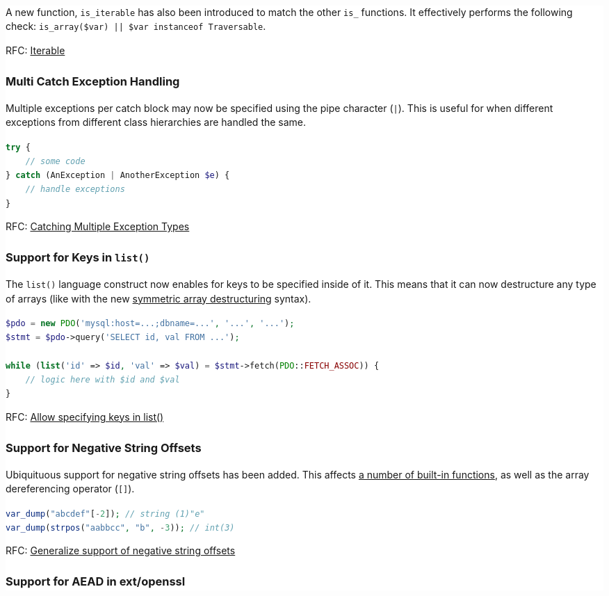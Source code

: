 A new function, `is_iterable` has also been introduced to match the other `is_`
functions. It effectively performs the following check:
`is_array($var) || $var instanceof Traversable`.

RFC: [Iterable](https://wiki.php.net/rfc/iterable)

### Multi Catch Exception Handling

Multiple exceptions per catch block may now be specified using the pipe
character (`|`). This is useful for when different exceptions from different
class hierarchies are handled the same.

```php
try {
    // some code
} catch (AnException | AnotherException $e) {
    // handle exceptions
}
```

RFC: [Catching Multiple Exception Types](https://wiki.php.net/rfc/multiple-catch)

### Support for Keys in `list()`

The `list()` language construct now enables for keys to be specified inside of
it. This means that it can now destructure any type of arrays (like with the
new [symmetric array destructuring](#symmetric-array-destructuring-on-assignment)
syntax).

```php
$pdo = new PDO('mysql:host=...;dbname=...', '...', '...');
$stmt = $pdo->query('SELECT id, val FROM ...');

while (list('id' => $id, 'val' => $val) = $stmt->fetch(PDO::FETCH_ASSOC)) {
    // logic here with $id and $val
}
```

RFC: [Allow specifying keys in list()](https://wiki.php.net/rfc/list_keys)

### Support for Negative String Offsets

Ubiquituous support for negative string offsets has been added. This affects [a
number of built-in functions](https://wiki.php.net/rfc/negative-string-offsets#in_built-in_functions),
as well as the array dereferencing operator (`[]`).

```php
var_dump("abcdef"[-2]); // string (1)"e"
var_dump(strpos("aabbcc", "b", -3)); // int(3)
```

RFC: [Generalize support of negative string offsets](https://wiki.php.net/rfc/negative-string-offsets)

### Support for AEAD in ext/openssl
